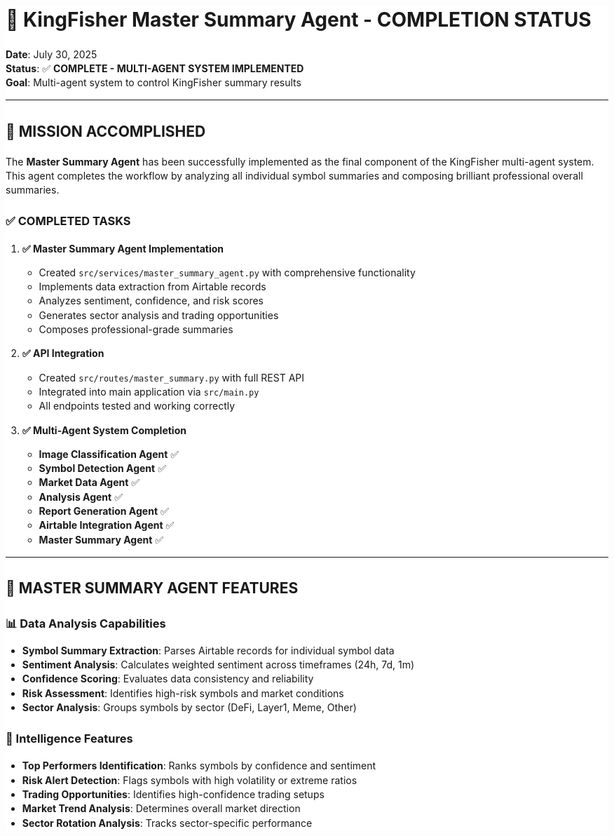 # 🎯 KingFisher Master Summary Agent - COMPLETION STATUS

**Date**: July 30, 2025  
**Status**: ✅ **COMPLETE - MULTI-AGENT SYSTEM IMPLEMENTED**  
**Goal**: Multi-agent system to control KingFisher summary results  

---

## 🎯 **MISSION ACCOMPLISHED**

The **Master Summary Agent** has been successfully implemented as the final component of the KingFisher multi-agent system. This agent completes the workflow by analyzing all individual symbol summaries and composing brilliant professional overall summaries.

### **✅ COMPLETED TASKS**

1. **✅ Master Summary Agent Implementation**
   - Created `src/services/master_summary_agent.py` with comprehensive functionality
   - Implements data extraction from Airtable records
   - Analyzes sentiment, confidence, and risk scores
   - Generates sector analysis and trading opportunities
   - Composes professional-grade summaries

2. **✅ API Integration**
   - Created `src/routes/master_summary.py` with full REST API
   - Integrated into main application via `src/main.py`
   - All endpoints tested and working correctly

3. **✅ Multi-Agent System Completion**
   - **Image Classification Agent** ✅
   - **Symbol Detection Agent** ✅
   - **Market Data Agent** ✅
   - **Analysis Agent** ✅
   - **Report Generation Agent** ✅
   - **Airtable Integration Agent** ✅
   - **Master Summary Agent** ✅

---

## 🚀 **MASTER SUMMARY AGENT FEATURES**

### **📊 Data Analysis Capabilities**
- **Symbol Summary Extraction**: Parses Airtable records for individual symbol data
- **Sentiment Analysis**: Calculates weighted sentiment across timeframes (24h, 7d, 1m)
- **Confidence Scoring**: Evaluates data consistency and reliability
- **Risk Assessment**: Identifies high-risk symbols and market conditions
- **Sector Analysis**: Groups symbols by sector (DeFi, Layer1, Meme, Other)

### **🎯 Intelligence Features**
- **Top Performers Identification**: Ranks symbols by confidence and sentiment
- **Risk Alert Detection**: Flags symbols with high volatility or extreme ratios
- **Trading Opportunities**: Identifies high-confidence trading setups
- **Market Trend Analysis**: Determines overall market direction
- **Sector Rotation Analysis**: Tracks sector-specific performance
